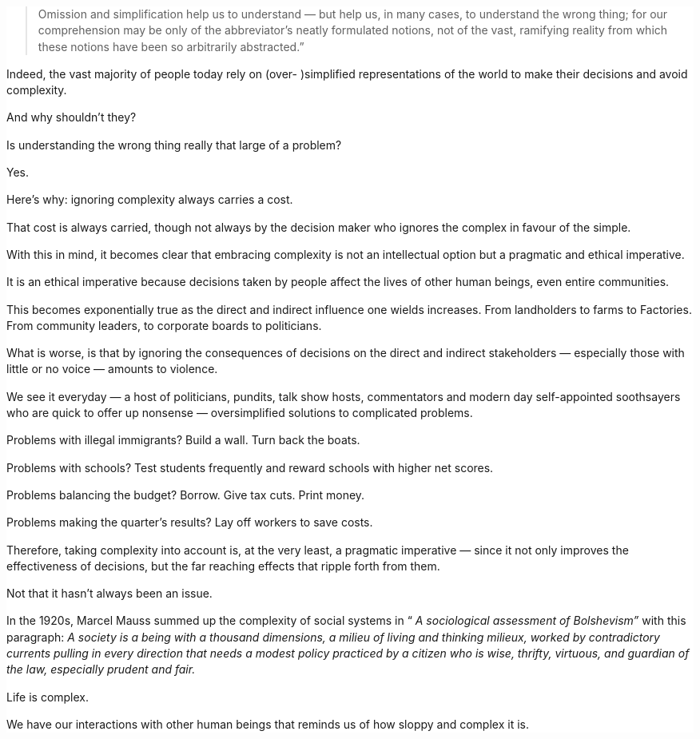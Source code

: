 

> Omission and sim­plification help us to understand — but help us, in many cases, to understand the wrong thing; for our compre­hension may be only of the abbreviator’s neatly formu­lated notions, not of the vast, ramifying reality from which these notions have been so arbitrarily abstracted\.” 




Indeed, the vast majority of people today rely on \(over\- \)simplified representations of the world to make their decisions and avoid complexity\.

And why shouldn’t they?

Is understanding the wrong thing really that large of a problem?

Yes\.

Here’s why: ignoring complexity always carries a cost\.

That cost is always carried, though not always by the decision maker who ignores the complex in favour of the simple\.

With this in mind, it becomes clear that embracing complexity is not an intellectual option but a pragmatic and ethical imperative\.

It is an ethical imperative because decisions taken by people affect the lives of other human beings, even entire communities\.

This becomes exponentially true as the direct and indirect influence one wields increases\. From landholders to farms to Factories\. From community leaders, to corporate boards to politicians\.

What is worse, is that by ignoring the consequences of decisions on the direct and indirect stakeholders — especially those with little or no voice — amounts to violence\.

We see it everyday — a host of politicians, pundits, talk show hosts, commentators and modern day self\-appointed soothsayers who are quick to offer up nonsense — oversimplified solutions to complicated problems\.

Problems with illegal immigrants? Build a wall\. Turn back the boats\.

Problems with schools? Test students frequently and reward schools with higher net scores\.

Problems balancing the budget? Borrow\. Give tax cuts\. Print money\.

Problems making the quarter’s results? Lay off workers to save costs\.

Therefore, taking complexity into account is, at the very least, a pragmatic imperative — since it not only improves the effectiveness of decisions, but the far reaching effects that ripple forth from them\.

Not that it hasn’t always been an issue\.

In the 1920s, Marcel Mauss summed up the complexity of social systems in “ _A sociological assessment of Bolshevism”_ with this paragraph: _A society is a being with a thousand dimensions, a milieu of living and thinking milieux, worked by contradictory currents pulling in every direction that needs a modest policy practiced by a citizen who is wise, thrifty, virtuous, and guardian of the law, especially prudent and fair\._

Life is complex\.

We have our interactions with other human beings that reminds us of how sloppy and complex it is\.
